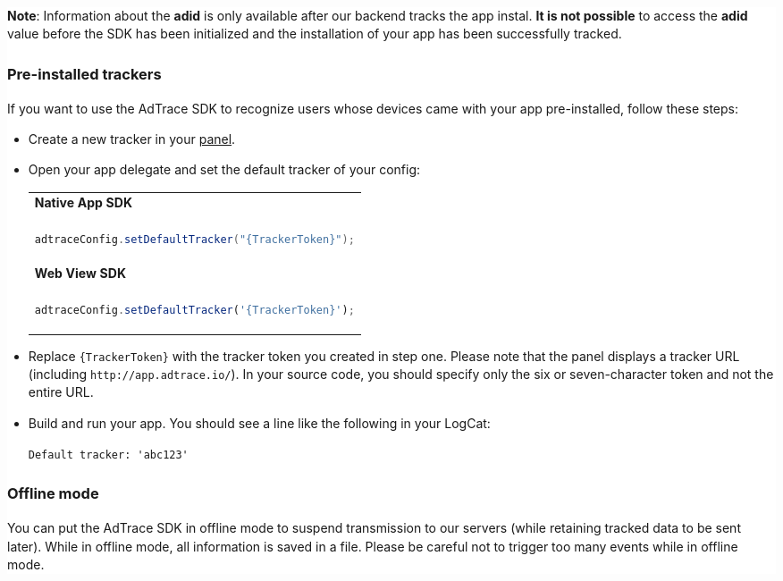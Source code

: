 **Note**: Information about the **adid** is only available after our backend tracks the app instal. **It is not possible** to access the **adid** value before the SDK has been initialized and the installation of your app has been successfully tracked.

### <a id="af-pre-installed-trackers"></a>Pre-installed trackers

If you want to use the AdTrace SDK to recognize users whose devices came with your app pre-installed, follow these steps:

- Create a new tracker in your [panel].
- Open your app delegate and set the default tracker of your config:

  <table>
  <tr>
  <td>
  <b>Native App SDK</b>
  </td>
  </tr>
  <tr>
  <td>

  ```java
  adtraceConfig.setDefaultTracker("{TrackerToken}");
  ```
  </td>
  </tr>
  <tr>
  <td>
  <b>Web View SDK</b>
  </td>
  </tr>
  <tr>
  <td>

  ```js
  adtraceConfig.setDefaultTracker('{TrackerToken}');
  ```
  </td>
  </tr>
  </table>

- Replace `{TrackerToken}` with the tracker token you created in step one. Please note that the panel displays a tracker URL (including `http://app.adtrace.io/`). In your source code, you should specify only the six or seven-character token and not the entire URL.

- Build and run your app. You should see a line like the following in your LogCat:

  ```
  Default tracker: 'abc123'
  ```

### <a id="af-offline-mode"></a>Offline mode

You can put the AdTrace SDK in offline mode to suspend transmission to our servers (while retaining tracked data to be sent later). While in offline mode, all information is saved in a file. Please be careful not to trigger too many events while in offline mode.


[panel]:  http://panel.adtrace.io
[adtrace.io]: http://adtrace.io
[en-readme]:  README.md
[per-readme]:  ./doc/persian/README-PER.md
[maven]:                          http://maven.org
[releases]:                       https://github.com/adtrace/adtrace_sdk_android/releases
[referrer]:                       doc/english/multiple-receivers.md
[reset-google-ad-id]:             doc/english/reset-google-ad-id.md
[google_ad_id]:                   https://support.google.com/googleplay/android-developer/answer/6048248?hl=en
[new-referrer-api]:               https://developer.android.com/google/play/installreferrer/library.html
[application_name]:               http://developer.android.com/guide/topics/manifest/application-element.html#nm
[attribution-data]:               htttp://adtrace.io
[android-dashboard]:              http://developer.android.com/about/dashboards/index.html
[android_application]:            http://developer.android.com/reference/android/app/Application.html
[android-launch-modes]:           https://developer.android.com/guide/topics/manifest/activity-element.html
[google_play_services]:           http://developer.android.com/google/play-services/setup.html
[android-purchase-verification]:  http://adtrace.io
[android-webbridge-asset]:        https://github.com/adtrace/adtrace_sdk_android/tree/master/android-sdk-plugin-webbridge/src/main/assets